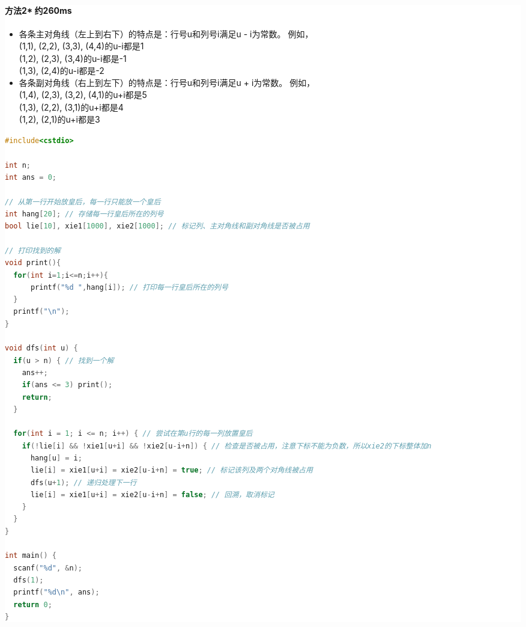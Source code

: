 #### 方法2* 约260ms

- 各条主对角线（左上到右下）的特点是：行号u和列号i满足u - i为常数。
例如， \
(1,1), (2,2), (3,3), (4,4)的u-i都是1 \
(1,2), (2,3), (3,4)的u-i都是-1 \
(1,3), (2,4)的u-i都是-2
- 各条副对角线（右上到左下）的特点是：行号u和列号i满足u + i为常数。
例如， \
(1,4), (2,3), (3,2), (4,1)的u+i都是5 \
(1,3), (2,2), (3,1)的u+i都是4 \
(1,2), (2,1)的u+i都是3

```cpp
#include<cstdio>

int n;
int ans = 0;

// 从第一行开始放皇后，每一行只能放一个皇后
int hang[20]; // 存储每一行皇后所在的列号
bool lie[10], xie1[1000], xie2[1000]; // 标记列、主对角线和副对角线是否被占用

// 打印找到的解
void print(){
  for(int i=1;i<=n;i++){
      printf("%d ",hang[i]); // 打印每一行皇后所在的列号
  }
  printf("\n");
}

void dfs(int u) {
  if(u > n) { // 找到一个解
    ans++;
    if(ans <= 3) print();
    return;
  }

  for(int i = 1; i <= n; i++) { // 尝试在第u行的每一列放置皇后
    if(!lie[i] && !xie1[u+i] && !xie2[u-i+n]) { // 检查是否被占用，注意下标不能为负数，所以xie2的下标整体加n
      hang[u] = i;
      lie[i] = xie1[u+i] = xie2[u-i+n] = true; // 标记该列及两个对角线被占用
      dfs(u+1); // 递归处理下一行
      lie[i] = xie1[u+i] = xie2[u-i+n] = false; // 回溯，取消标记
    }
  }
}

int main() {
  scanf("%d", &n);
  dfs(1);
  printf("%d\n", ans);
  return 0;
}
```
